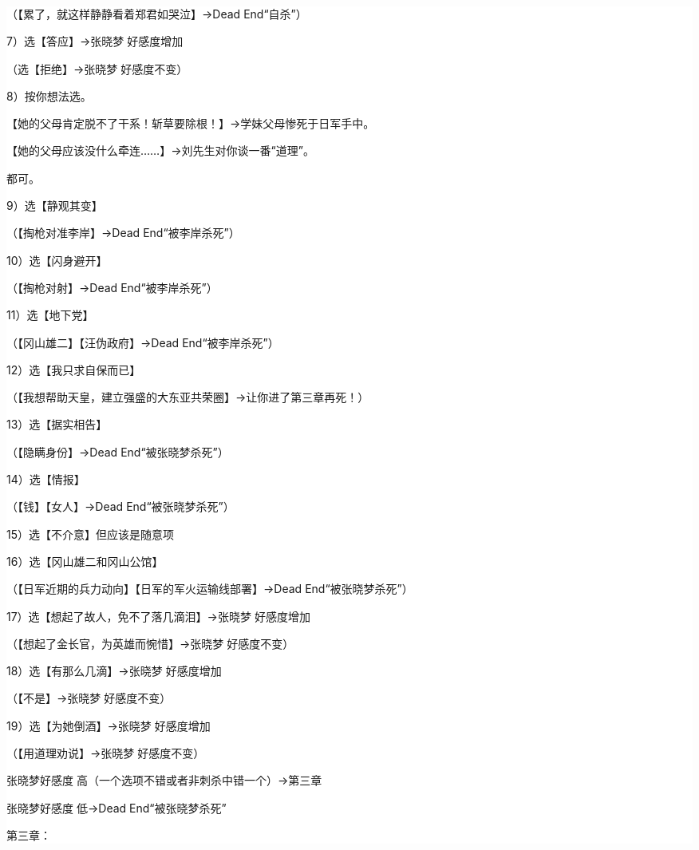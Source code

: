 （【累了，就这样静静看着郑君如哭泣】→Dead End“自杀”）

7）选【答应】→张晓梦 好感度增加

（选【拒绝】→张晓梦 好感度不变）

8）按你想法选。

【她的父母肯定脱不了干系！斩草要除根！】→学妹父母惨死于日军手中。

【她的父母应该没什么牵连……】→刘先生对你谈一番“道理”。

都可。

9）选【静观其变】

（【掏枪对准李岸】→Dead End“被李岸杀死”）

10）选【闪身避开】

（【掏枪对射】→Dead End“被李岸杀死”）

11）选【地下党】

（【冈山雄二】【汪伪政府】→Dead End“被李岸杀死”）

12）选【我只求自保而已】

（【我想帮助天皇，建立强盛的大东亚共荣圈】→让你进了第三章再死！）

13）选【据实相告】

（【隐瞒身份】→Dead End“被张晓梦杀死”）

14）选【情报】

（【钱】【女人】→Dead End“被张晓梦杀死”）

15）选【不介意】但应该是随意项

16）选【冈山雄二和冈山公馆】

（【日军近期的兵力动向】【日军的军火运输线部署】→Dead End“被张晓梦杀死”）

17）选【想起了故人，免不了落几滴泪】→张晓梦 好感度增加

（【想起了金长官，为英雄而惋惜】→张晓梦 好感度不变）

18）选【有那么几滴】→张晓梦 好感度增加

（【不是】→张晓梦 好感度不变）

19）选【为她倒酒】→张晓梦 好感度增加

（【用道理劝说】→张晓梦 好感度不变）

张晓梦好感度 高（一个选项不错或者非刺杀中错一个）→第三章

张晓梦好感度 低→Dead End“被张晓梦杀死”







第三章：
